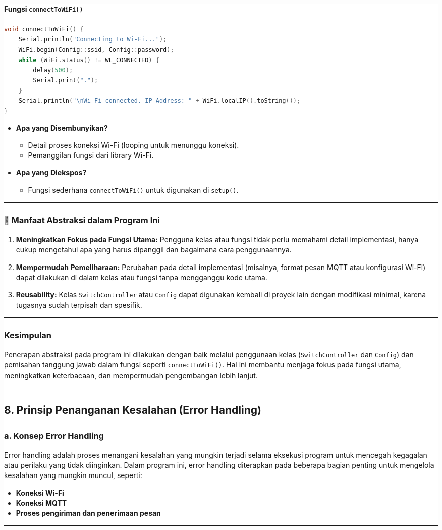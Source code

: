#### Fungsi `connectToWiFi()`
```cpp
void connectToWiFi() {
    Serial.println("Connecting to Wi-Fi...");
    WiFi.begin(Config::ssid, Config::password);
    while (WiFi.status() != WL_CONNECTED) {
        delay(500);
        Serial.print(".");
    }
    Serial.println("\nWi-Fi connected. IP Address: " + WiFi.localIP().toString());
}
```

- **Apa yang Disembunyikan?**
  - Detail proses koneksi Wi-Fi (looping untuk menunggu koneksi).
  - Pemanggilan fungsi dari library Wi-Fi.

- **Apa yang Diekspos?**
  - Fungsi sederhana `connectToWiFi()` untuk digunakan di `setup()`.

---

### **📝 Manfaat Abstraksi dalam Program Ini**
1. **Meningkatkan Fokus pada Fungsi Utama:**
   Pengguna kelas atau fungsi tidak perlu memahami detail implementasi, hanya cukup mengetahui apa yang harus dipanggil dan bagaimana cara penggunaannya.

2. **Mempermudah Pemeliharaan:**
   Perubahan pada detail implementasi (misalnya, format pesan MQTT atau konfigurasi Wi-Fi) dapat dilakukan di dalam kelas atau fungsi tanpa mengganggu kode utama.

3. **Reusability:**
   Kelas `SwitchController` atau `Config` dapat digunakan kembali di proyek lain dengan modifikasi minimal, karena tugasnya sudah terpisah dan spesifik.

---

### **Kesimpulan**
Penerapan abstraksi pada program ini dilakukan dengan baik melalui penggunaan kelas (`SwitchController` dan `Config`) dan pemisahan tanggung jawab dalam fungsi seperti `connectToWiFi()`. Hal ini membantu menjaga fokus pada fungsi utama, meningkatkan keterbacaan, dan mempermudah pengembangan lebih lanjut.

---

## 8. Prinsip Penanganan Kesalahan (Error Handling)

### **a. Konsep Error Handling**
Error handling adalah proses menangani kesalahan yang mungkin terjadi selama eksekusi program untuk mencegah kegagalan atau perilaku yang tidak diinginkan. Dalam program ini, error handling diterapkan pada beberapa bagian penting untuk mengelola kesalahan yang mungkin muncul, seperti:
- **Koneksi Wi-Fi**
- **Koneksi MQTT**
- **Proses pengiriman dan penerimaan pesan**

---